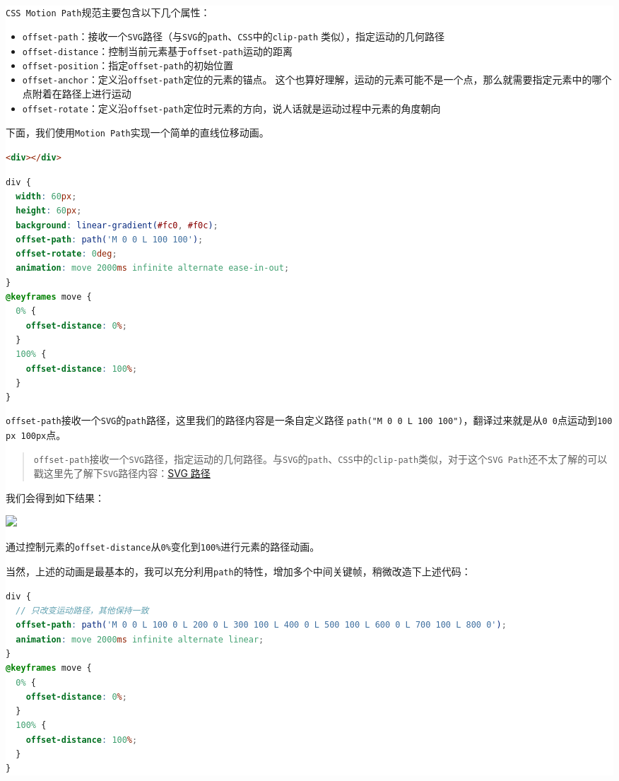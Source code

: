 `CSS Motion Path`规范主要包含以下几个属性：

- `offset-path`：接收一个`SVG`路径（与`SVG`的`path`、`CSS`中的`clip-path` 类似），指定运动的几何路径
- `offset-distance`：控制当前元素基于`offset-path`运动的距离
- `offset-position`：指定`offset-path`的初始位置
- `offset-anchor`：定义沿`offset-path`定位的元素的锚点。 这个也算好理解，运动的元素可能不是一个点，那么就需要指定元素中的哪个点附着在路径上进行运动
- `offset-rotate`：定义沿`offset-path`定位时元素的方向，说人话就是运动过程中元素的角度朝向

下面，我们使用`Motion Path`实现一个简单的直线位移动画。

```html
<div></div>
```

```scss
div {
  width: 60px;
  height: 60px;
  background: linear-gradient(#fc0, #f0c);
  offset-path: path('M 0 0 L 100 100');
  offset-rotate: 0deg;
  animation: move 2000ms infinite alternate ease-in-out;
}
@keyframes move {
  0% {
    offset-distance: 0%;
  }
  100% {
    offset-distance: 100%;
  }
}
```

`offset-path`接收一个`SVG`的`path`路径，这里我们的路径内容是一条自定义路径 `path("M 0 0 L 100 100")`，翻译过来就是从`0 0`点运动到`100px 100px`点。

> `offset-path`接收一个`SVG`路径，指定运动的几何路径。与`SVG`的`path`、`CSS`中的`clip-path`类似，对于这个`SVG Path`还不太了解的可以戳这里先了解下`SVG`路径内容：[SVG 路径](https://developer.mozilla.org/zh-CN/docs/Web/SVG/Tutorial/Paths)

我们会得到如下结果：

![](https://p3-juejin.byteimg.com/tos-cn-i-k3u1fbpfcp/d50b06c670304dd6a88f275cef143bb6~tplv-k3u1fbpfcp-zoom-1.image)

通过控制元素的`offset-distance`从`0%`变化到`100%`进行元素的路径动画。

当然，上述的动画是最基本的，我可以充分利用`path`的特性，增加多个中间关键帧，稍微改造下上述代码：

```scss
div {
  // 只改变运动路径，其他保持一致
  offset-path: path('M 0 0 L 100 0 L 200 0 L 300 100 L 400 0 L 500 100 L 600 0 L 700 100 L 800 0');
  animation: move 2000ms infinite alternate linear;
}
@keyframes move {
  0% {
    offset-distance: 0%;
  }
  100% {
    offset-distance: 100%;
  }
}
```
